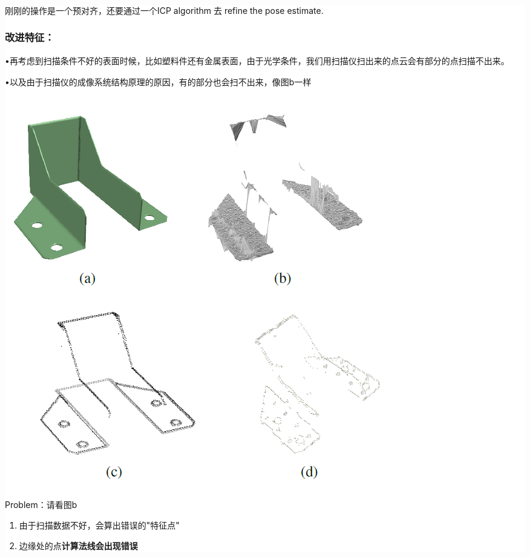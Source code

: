 刚刚的操作是一个预对齐，还要通过一个ICP algorithm 去 refine the pose estimate.

### 改进特征：

•再考虑到扫描条件不好的表面时候，比如塑料件还有金属表面，由于光学条件，我们用扫描仪扫出来的点云会有部分的点扫描不出来。

•以及由于扫描仪的成像系统结构原理的原因，有的部分也会扫不出来，像图b一样





![a）CAD模型    b）由工件扫描出来的点云                  ](0.SAC-IA/3.png)



![c）由CAD模型提取出来的边界  d）扫描的边界](0.SAC-IA/4.png)



Problem：请看图b

1. 由于扫描数据不好，会算出错误的"特征点"

2. 边缘处的点**计算法线会出现错误**
